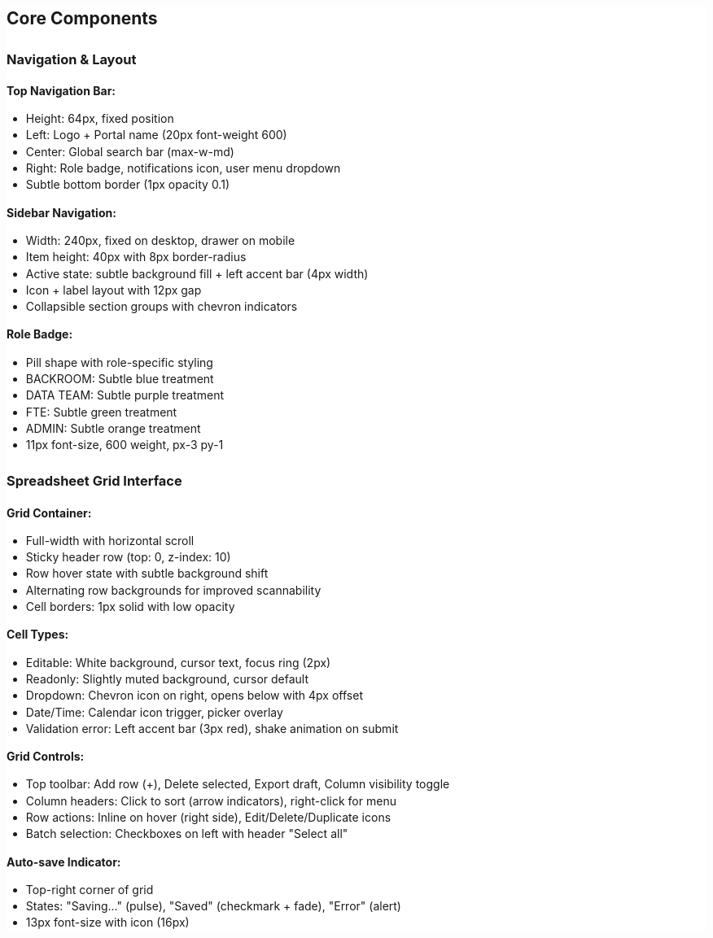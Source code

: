 
## Core Components

### Navigation & Layout

**Top Navigation Bar:**
- Height: 64px, fixed position
- Left: Logo + Portal name (20px font-weight 600)
- Center: Global search bar (max-w-md)
- Right: Role badge, notifications icon, user menu dropdown
- Subtle bottom border (1px opacity 0.1)

**Sidebar Navigation:**
- Width: 240px, fixed on desktop, drawer on mobile
- Item height: 40px with 8px border-radius
- Active state: subtle background fill + left accent bar (4px width)
- Icon + label layout with 12px gap
- Collapsible section groups with chevron indicators

**Role Badge:**
- Pill shape with role-specific styling
- BACKROOM: Subtle blue treatment
- DATA TEAM: Subtle purple treatment  
- FTE: Subtle green treatment
- ADMIN: Subtle orange treatment
- 11px font-size, 600 weight, px-3 py-1

### Spreadsheet Grid Interface

**Grid Container:**
- Full-width with horizontal scroll
- Sticky header row (top: 0, z-index: 10)
- Row hover state with subtle background shift
- Alternating row backgrounds for improved scannability
- Cell borders: 1px solid with low opacity

**Cell Types:**
- Editable: White background, cursor text, focus ring (2px)
- Readonly: Slightly muted background, cursor default
- Dropdown: Chevron icon on right, opens below with 4px offset
- Date/Time: Calendar icon trigger, picker overlay
- Validation error: Left accent bar (3px red), shake animation on submit

**Grid Controls:**
- Top toolbar: Add row (+), Delete selected, Export draft, Column visibility toggle
- Column headers: Click to sort (arrow indicators), right-click for menu
- Row actions: Inline on hover (right side), Edit/Delete/Duplicate icons
- Batch selection: Checkboxes on left with header "Select all"

**Auto-save Indicator:**
- Top-right corner of grid
- States: "Saving..." (pulse), "Saved" (checkmark + fade), "Error" (alert)
- 13px font-size with icon (16px)
